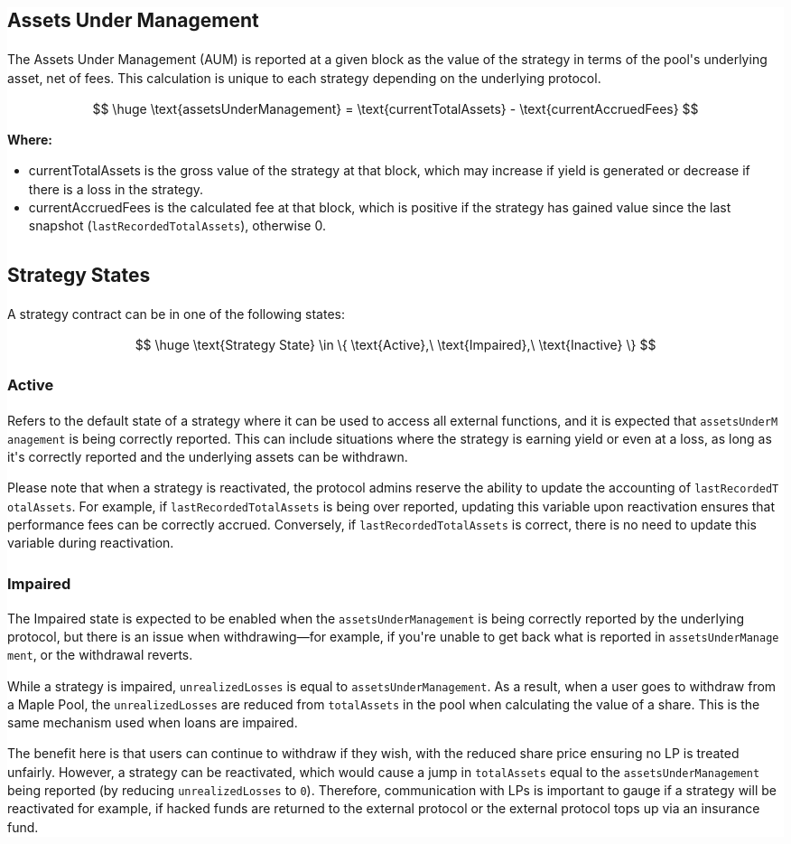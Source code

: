 ## Assets Under Management

The Assets Under Management (AUM) is reported at a given block as the value of the strategy in terms of the pool's underlying asset, net of fees. This calculation is unique to each strategy depending on the underlying protocol.

$$
\huge
\text{assetsUnderManagement} = \text{currentTotalAssets} - \text{currentAccruedFees}
$$

**Where:**
- $\text{currentTotalAssets}$ is the gross value of the strategy at that block, which may increase if yield is generated or decrease if there is a loss in the strategy.
- $\text{currentAccruedFees}$ is the calculated fee at that block, which is positive if the strategy has gained value since the last snapshot (`lastRecordedTotalAssets`), otherwise 0.

## Strategy States

A strategy contract can be in one of the following states:

$$
\huge
\text{Strategy State} \in \{ \text{Active},\ \text{Impaired},\ \text{Inactive} \}
$$

### Active

Refers to the default state of a strategy where it can be used to access all external functions, and it is expected that `assetsUnderManagement` is being correctly reported. This can include situations where the strategy is earning yield or even at a loss, as long as it's correctly reported and the underlying assets can be withdrawn.

Please note that when a strategy is reactivated, the protocol admins reserve the ability to update the accounting of `lastRecordedTotalAssets`. For example, if `lastRecordedTotalAssets` is being over reported, updating this variable upon reactivation ensures that performance fees can be correctly accrued. Conversely, if `lastRecordedTotalAssets` is correct, there is no need to update this variable during reactivation.

### Impaired

The Impaired state is expected to be enabled when the `assetsUnderManagement` is being correctly reported by the underlying protocol, but there is an issue when withdrawing—for example, if you're unable to get back what is reported in `assetsUnderManagement`, or the withdrawal reverts.

While a strategy is impaired, `unrealizedLosses` is equal to `assetsUnderManagement`. As a result, when a user goes to withdraw from a Maple Pool, the `unrealizedLosses` are reduced from `totalAssets` in the pool when calculating the value of a share. This is the same mechanism used when loans are impaired.

The benefit here is that users can continue to withdraw if they wish, with the reduced share price ensuring no LP is treated unfairly. However, a strategy can be reactivated, which would cause a jump in `totalAssets` equal to the `assetsUnderManagement` being reported (by reducing `unrealizedLosses` to `0`). Therefore, communication with LPs is important to gauge if a strategy will be reactivated for example, if hacked funds are returned to the external protocol or the external protocol tops up via an insurance fund.
